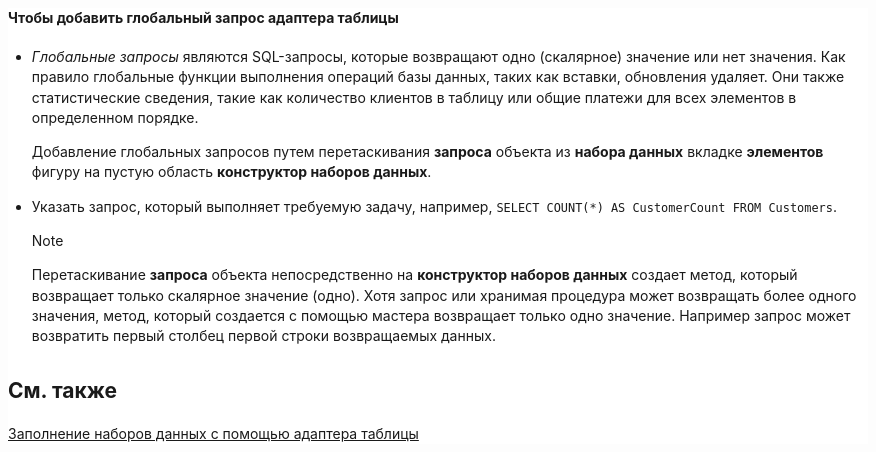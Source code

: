 #### <a name="to-add-a-global--query-to-a-tableadapter"></a>Чтобы добавить глобальный запрос адаптера таблицы  
  
-   *Глобальные запросы* являются SQL-запросы, которые возвращают одно (скалярное) значение или нет значения. Как правило глобальные функции выполнения операций базы данных, таких как вставки, обновления удаляет. Они также статистические сведения, такие как количество клиентов в таблицу или общие платежи для всех элементов в определенном порядке.  
  
     Добавление глобальных запросов путем перетаскивания **запроса** объекта из **набора данных** вкладке **элементов** фигуру на пустую область **конструктор наборов данных**.  
  
-   Указать запрос, который выполняет требуемую задачу, например, `SELECT COUNT(*) AS CustomerCount FROM Customers`.  
  
    > [!NOTE]
    >  Перетаскивание **запроса** объекта непосредственно на **конструктор наборов данных** создает метод, который возвращает только скалярное значение (одно). Хотя запрос или хранимая процедура может возвращать более одного значения, метод, который создается с помощью мастера возвращает только одно значение. Например запрос может возвратить первый столбец первой строки возвращаемых данных.  
  
## <a name="see-also"></a>См. также  
 [Заполнение наборов данных с помощью адаптера таблицы](../data-tools/fill-datasets-by-using-tableadapters.md)
